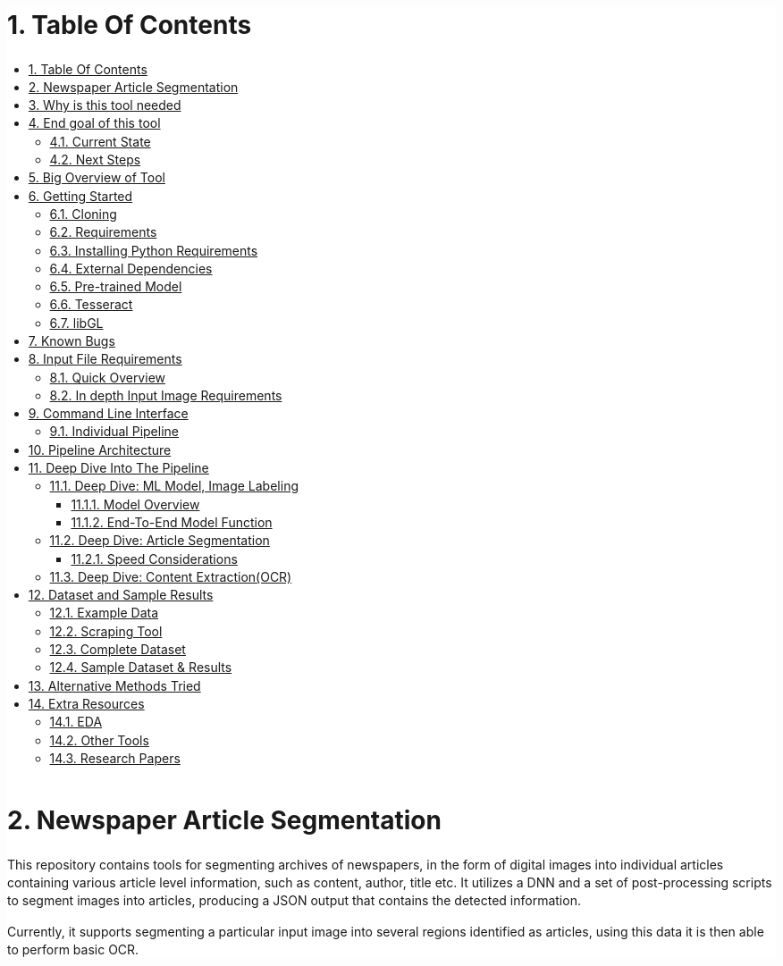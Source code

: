 # 1. Table Of Contents
- [1. Table Of Contents](#1-table-of-contents)
- [2. Newspaper Article Segmentation](#2-newspaper-article-segmentation)
- [3. Why is this tool needed](#3-why-is-this-tool-needed)
- [4. End goal of this tool](#4-end-goal-of-this-tool)
  - [4.1. Current State](#41-current-state)
  - [4.2. Next Steps](#42-next-steps)
- [5. Big Overview of Tool](#5-big-overview-of-tool)
- [6. Getting Started](#6-getting-started)
  - [6.1. Cloning](#61-cloning)
  - [6.2. Requirements](#62-requirements)
  - [6.3. Installing Python Requirements](#63-installing-python-requirements)
  - [6.4. External Dependencies](#64-external-dependencies)
  - [6.5. Pre-trained Model](#65-pre-trained-model)
  - [6.6. Tesseract](#66-tesseract)
  - [6.7. libGL](#67-libgl)
- [7. Known Bugs](#7-known-bugs)
- [8. Input File Requirements](#8-input-file-requirements)
  - [8.1. Quick Overview](#81-quick-overview)
  - [8.2. In depth Input Image Requirements](#82-in-depth-input-image-requirements)
- [9. Command Line Interface](#9-command-line-interface)
  - [9.1. Individual Pipeline](#91-individual-pipeline)
- [10. Pipeline Architecture](#10-pipeline-architecture)
- [11. Deep Dive Into The Pipeline](#11-deep-dive-into-the-pipeline)
  - [11.1. Deep Dive: ML Model, Image Labeling](#111-deep-dive-ml-model-image-labeling)
    - [11.1.1. Model Overview](#1111-model-overview)
    - [11.1.2. End-To-End Model Function](#1112-end-to-end-model-function)
  - [11.2. Deep Dive: Article Segmentation](#112-deep-dive-article-segmentation)
    - [11.2.1. Speed Considerations](#1121-speed-considerations)
  - [11.3. Deep Dive: Content Extraction(OCR)](#113-deep-dive-content-extractionocr)
- [12. Dataset and Sample Results](#12-dataset-and-sample-results)
  - [12.1. Example Data](#121-example-data)
  - [12.2. Scraping Tool](#122-scraping-tool)
  - [12.3. Complete Dataset](#123-complete-dataset)
  - [12.4. Sample Dataset & Results](#124-sample-dataset--results)
- [13. Alternative Methods Tried](#13-alternative-methods-tried)
- [14. Extra Resources](#14-extra-resources)
  - [14.1. EDA](#141-eda)
  - [14.2. Other Tools](#142-other-tools)
  - [14.3. Research Papers](#143-research-papers)

# 2. Newspaper Article Segmentation

This repository contains tools for segmenting archives of newspapers, in the form of digital images into individual articles containing various article level information, such as content, author, title etc. It utilizes a DNN and a set of post-processing scripts to segment images into articles, producing a JSON output that contains the detected information. 

Currently, it supports segmenting a particular input image into several regions identified as articles, using this data it is then able to perform basic OCR. 
